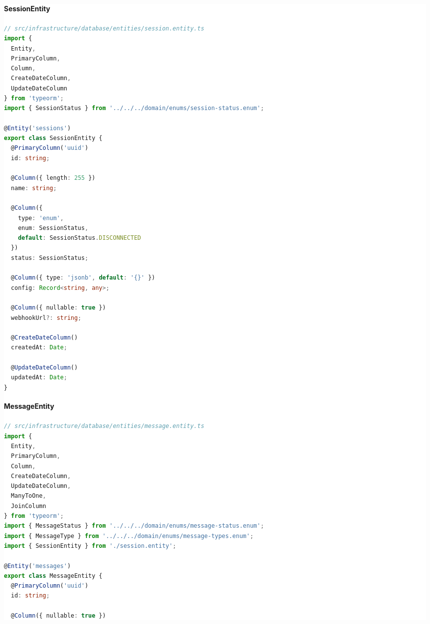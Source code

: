 #### SessionEntity

```typescript
// src/infrastructure/database/entities/session.entity.ts
import { 
  Entity, 
  PrimaryColumn, 
  Column, 
  CreateDateColumn, 
  UpdateDateColumn 
} from 'typeorm';
import { SessionStatus } from '../../../domain/enums/session-status.enum';

@Entity('sessions')
export class SessionEntity {
  @PrimaryColumn('uuid')
  id: string;

  @Column({ length: 255 })
  name: string;

  @Column({
    type: 'enum',
    enum: SessionStatus,
    default: SessionStatus.DISCONNECTED
  })
  status: SessionStatus;

  @Column({ type: 'jsonb', default: '{}' })
  config: Record<string, any>;

  @Column({ nullable: true })
  webhookUrl?: string;

  @CreateDateColumn()
  createdAt: Date;

  @UpdateDateColumn()
  updatedAt: Date;
}
```

#### MessageEntity

```typescript
// src/infrastructure/database/entities/message.entity.ts
import { 
  Entity, 
  PrimaryColumn, 
  Column, 
  CreateDateColumn, 
  UpdateDateColumn, 
  ManyToOne, 
  JoinColumn 
} from 'typeorm';
import { MessageStatus } from '../../../domain/enums/message-status.enum';
import { MessageType } from '../../../domain/enums/message-types.enum';
import { SessionEntity } from './session.entity';

@Entity('messages')
export class MessageEntity {
  @PrimaryColumn('uuid')
  id: string;

  @Column({ nullable: true })
```